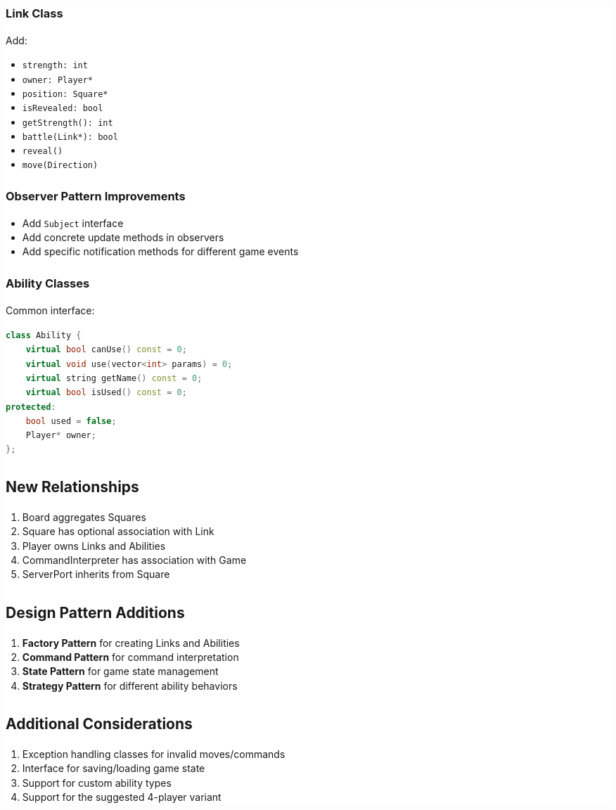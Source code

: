 ### Link Class
Add:
- `strength: int`
- `owner: Player*`
- `position: Square*`
- `isRevealed: bool`
- `getStrength(): int`
- `battle(Link*): bool`
- `reveal()`
- `move(Direction)`

### Observer Pattern Improvements
- Add `Subject` interface
- Add concrete update methods in observers
- Add specific notification methods for different game events

### Ability Classes
Common interface:
```cpp
class Ability {
    virtual bool canUse() const = 0;
    virtual void use(vector<int> params) = 0;
    virtual string getName() const = 0;
    virtual bool isUsed() const = 0;
protected:
    bool used = false;
    Player* owner;
};
```

## New Relationships
1. Board aggregates Squares
2. Square has optional association with Link
3. Player owns Links and Abilities
4. CommandInterpreter has association with Game
5. ServerPort inherits from Square

## Design Pattern Additions
1. **Factory Pattern** for creating Links and Abilities
2. **Command Pattern** for command interpretation
3. **State Pattern** for game state management
4. **Strategy Pattern** for different ability behaviors

## Additional Considerations
1. Exception handling classes for invalid moves/commands
2. Interface for saving/loading game state
3. Support for custom ability types
4. Support for the suggested 4-player variant
